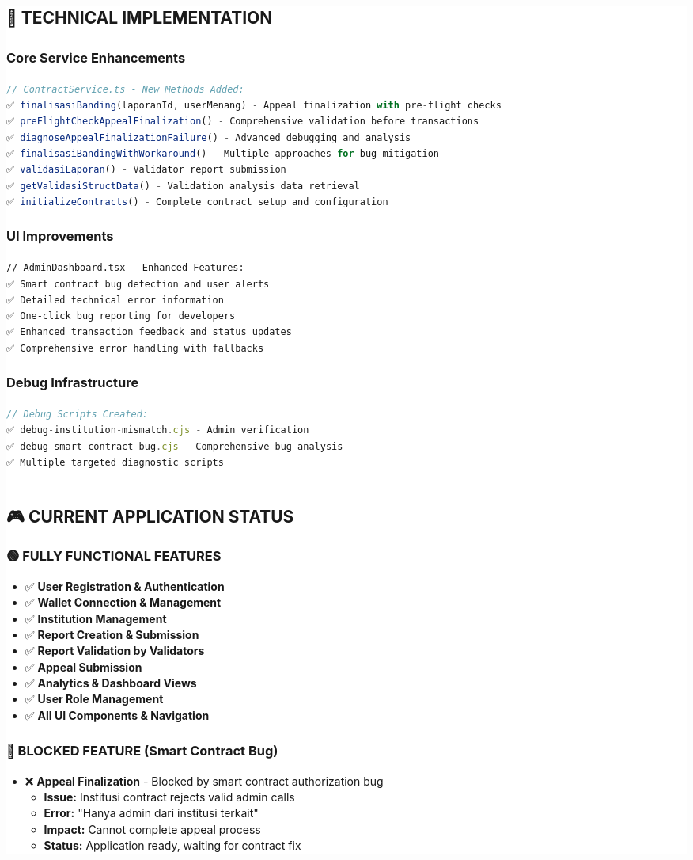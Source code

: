 
## 🔧 TECHNICAL IMPLEMENTATION

### Core Service Enhancements
```typescript
// ContractService.ts - New Methods Added:
✅ finalisasiBanding(laporanId, userMenang) - Appeal finalization with pre-flight checks
✅ preFlightCheckAppealFinalization() - Comprehensive validation before transactions
✅ diagnoseAppealFinalizationFailure() - Advanced debugging and analysis
✅ finalisasiBandingWithWorkaround() - Multiple approaches for bug mitigation
✅ validasiLaporan() - Validator report submission
✅ getValidasiStructData() - Validation analysis data retrieval
✅ initializeContracts() - Complete contract setup and configuration
```

### UI Improvements
```tsx
// AdminDashboard.tsx - Enhanced Features:
✅ Smart contract bug detection and user alerts
✅ Detailed technical error information
✅ One-click bug reporting for developers
✅ Enhanced transaction feedback and status updates
✅ Comprehensive error handling with fallbacks
```

### Debug Infrastructure
```javascript
// Debug Scripts Created:
✅ debug-institution-mismatch.cjs - Admin verification
✅ debug-smart-contract-bug.cjs - Comprehensive bug analysis
✅ Multiple targeted diagnostic scripts
```

---

## 🎮 CURRENT APPLICATION STATUS

### 🟢 FULLY FUNCTIONAL FEATURES
- ✅ **User Registration & Authentication**
- ✅ **Wallet Connection & Management**
- ✅ **Institution Management**
- ✅ **Report Creation & Submission**
- ✅ **Report Validation by Validators**
- ✅ **Appeal Submission**
- ✅ **Analytics & Dashboard Views**
- ✅ **User Role Management**
- ✅ **All UI Components & Navigation**

### 🔴 BLOCKED FEATURE (Smart Contract Bug)
- ❌ **Appeal Finalization** - Blocked by smart contract authorization bug
  - **Issue:** Institusi contract rejects valid admin calls
  - **Error:** "Hanya admin dari institusi terkait"
  - **Impact:** Cannot complete appeal process
  - **Status:** Application ready, waiting for contract fix
